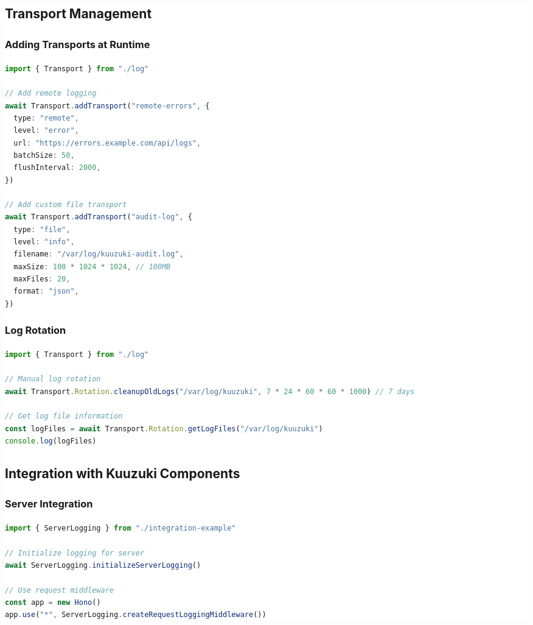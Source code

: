 ## Transport Management

### Adding Transports at Runtime

```typescript
import { Transport } from "./log"

// Add remote logging
await Transport.addTransport("remote-errors", {
  type: "remote",
  level: "error",
  url: "https://errors.example.com/api/logs",
  batchSize: 50,
  flushInterval: 2000,
})

// Add custom file transport
await Transport.addTransport("audit-log", {
  type: "file",
  level: "info",
  filename: "/var/log/kuuzuki-audit.log",
  maxSize: 100 * 1024 * 1024, // 100MB
  maxFiles: 20,
  format: "json",
})
```

### Log Rotation

```typescript
import { Transport } from "./log"

// Manual log rotation
await Transport.Rotation.cleanupOldLogs("/var/log/kuuzuki", 7 * 24 * 60 * 60 * 1000) // 7 days

// Get log file information
const logFiles = await Transport.Rotation.getLogFiles("/var/log/kuuzuki")
console.log(logFiles)
```

## Integration with Kuuzuki Components

### Server Integration

```typescript
import { ServerLogging } from "./integration-example"

// Initialize logging for server
await ServerLogging.initializeServerLogging()

// Use request middleware
const app = new Hono()
app.use("*", ServerLogging.createRequestLoggingMiddleware())
```
